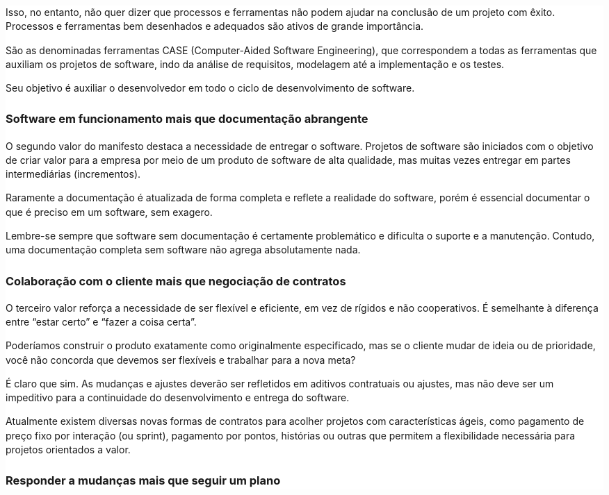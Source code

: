  

Isso, no entanto, não quer dizer que processos e ferramentas não podem ajudar na conclusão de um projeto com êxito. Processos e ferramentas bem desenhados e adequados são ativos de grande importância. 

 

São as denominadas ferramentas CASE (Computer-Aided Software Engineering), que correspondem a todas as ferramentas que auxiliam os projetos de software, indo da análise de requisitos, modelagem até a implementação e os testes. 

 

Seu objetivo é auxiliar o desenvolvedor em todo o ciclo de desenvolvimento de software. 

 

### Software em funcionamento mais que documentação abrangente 

 

O segundo valor do manifesto destaca a necessidade de entregar o software. Projetos de software são iniciados com o objetivo de criar valor para a empresa por meio de um produto de software de alta qualidade, mas muitas vezes entregar em partes intermediárias (incrementos). 

 

Raramente a documentação é atualizada de forma completa e reflete a realidade do software, porém é essencial documentar o que é preciso em um software, sem exagero. 

 

Lembre-se sempre que software sem documentação é certamente problemático e dificulta o suporte e a manutenção. Contudo, uma documentação completa sem software não agrega absolutamente nada. 

 

### Colaboração com o cliente mais que negociação de contratos 

 

O terceiro valor reforça a necessidade de ser flexível e eficiente, em vez de rígidos e não cooperativos. É semelhante à diferença entre “estar certo” e “fazer a coisa certa”. 

 

Poderíamos construir o produto exatamente como originalmente especificado, mas se o cliente mudar de ideia ou de prioridade, você não concorda que devemos ser flexíveis e trabalhar para a nova meta? 

 

É claro que sim. As mudanças e ajustes deverão ser refletidos em aditivos contratuais ou ajustes, mas não deve ser um impeditivo para a continuidade do desenvolvimento e entrega do software. 

 

Atualmente existem diversas novas formas de contratos para acolher projetos com características ágeis, como pagamento de preço fixo por interação (ou sprint), pagamento por pontos, histórias ou outras que permitem a flexibilidade necessária para projetos orientados a valor. 

 

### Responder a mudanças mais que seguir um plano 
